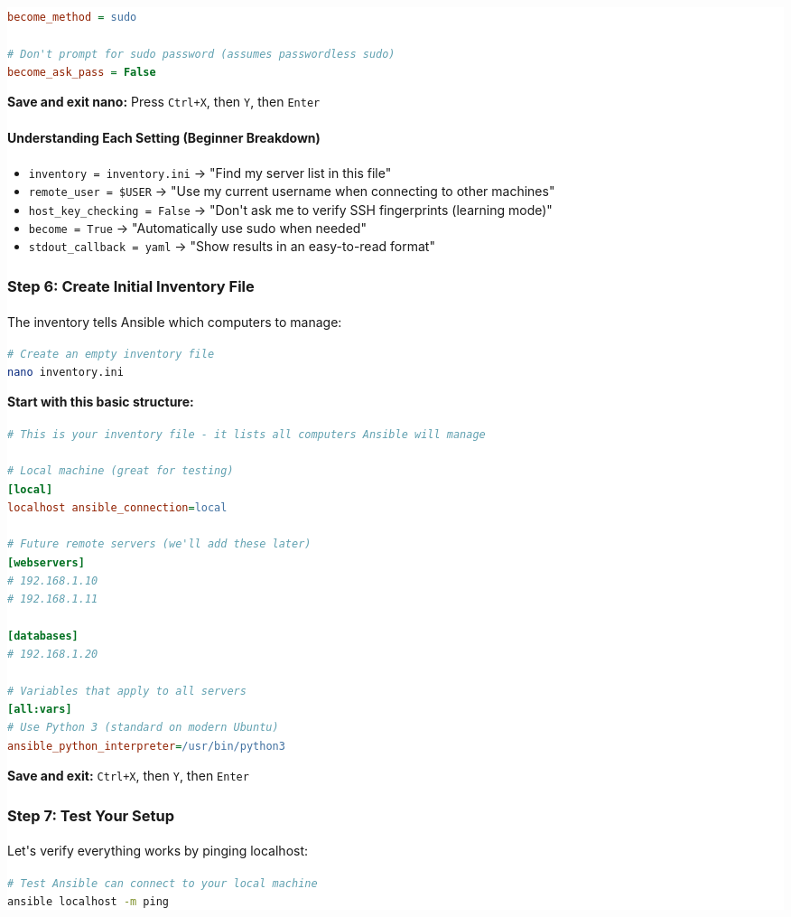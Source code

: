 ```ini
become_method = sudo

# Don't prompt for sudo password (assumes passwordless sudo)
become_ask_pass = False
```

**Save and exit nano:** Press `Ctrl+X`, then `Y`, then `Enter`

#### Understanding Each Setting (Beginner Breakdown)
- `inventory = inventory.ini` → "Find my server list in this file"
- `remote_user = $USER` → "Use my current username when connecting to other machines"
- `host_key_checking = False` → "Don't ask me to verify SSH fingerprints (learning mode)"
- `become = True` → "Automatically use sudo when needed"
- `stdout_callback = yaml` → "Show results in an easy-to-read format"

### Step 6: Create Initial Inventory File
The inventory tells Ansible which computers to manage:

```bash
# Create an empty inventory file
nano inventory.ini
```

**Start with this basic structure:**
```ini
# This is your inventory file - it lists all computers Ansible will manage

# Local machine (great for testing)
[local]
localhost ansible_connection=local

# Future remote servers (we'll add these later)
[webservers]
# 192.168.1.10
# 192.168.1.11

[databases] 
# 192.168.1.20

# Variables that apply to all servers
[all:vars]
# Use Python 3 (standard on modern Ubuntu)
ansible_python_interpreter=/usr/bin/python3
```

**Save and exit:** `Ctrl+X`, then `Y`, then `Enter`

### Step 7: Test Your Setup
Let's verify everything works by pinging localhost:

```bash
# Test Ansible can connect to your local machine
ansible localhost -m ping
```
